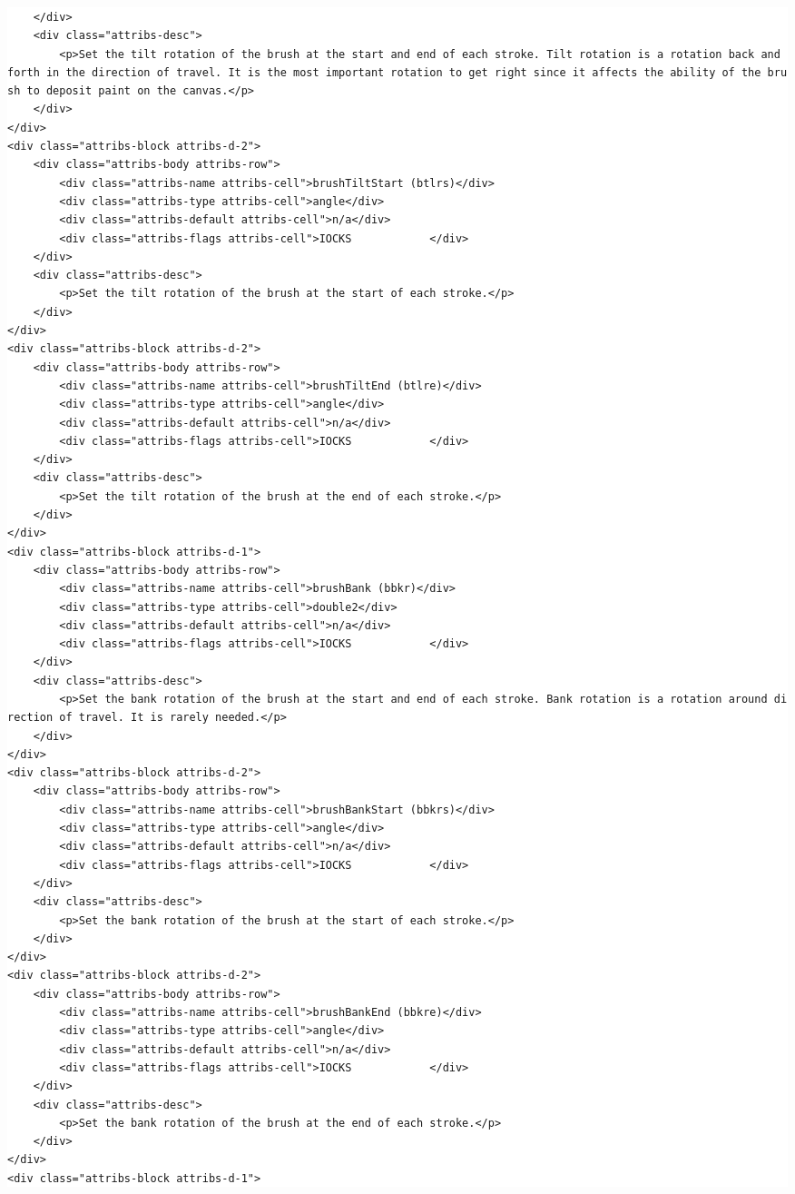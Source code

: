         </div>
        <div class="attribs-desc">
            <p>Set the tilt rotation of the brush at the start and end of each stroke. Tilt rotation is a rotation back and forth in the direction of travel. It is the most important rotation to get right since it affects the ability of the brush to deposit paint on the canvas.</p>
        </div>
    </div>
    <div class="attribs-block attribs-d-2">
        <div class="attribs-body attribs-row">
            <div class="attribs-name attribs-cell">brushTiltStart (btlrs)</div>
            <div class="attribs-type attribs-cell">angle</div>
            <div class="attribs-default attribs-cell">n/a</div>
            <div class="attribs-flags attribs-cell">IOCKS            </div>
        </div>
        <div class="attribs-desc">
            <p>Set the tilt rotation of the brush at the start of each stroke.</p>
        </div>
    </div>
    <div class="attribs-block attribs-d-2">
        <div class="attribs-body attribs-row">
            <div class="attribs-name attribs-cell">brushTiltEnd (btlre)</div>
            <div class="attribs-type attribs-cell">angle</div>
            <div class="attribs-default attribs-cell">n/a</div>
            <div class="attribs-flags attribs-cell">IOCKS            </div>
        </div>
        <div class="attribs-desc">
            <p>Set the tilt rotation of the brush at the end of each stroke.</p>
        </div>
    </div>
    <div class="attribs-block attribs-d-1">
        <div class="attribs-body attribs-row">
            <div class="attribs-name attribs-cell">brushBank (bbkr)</div>
            <div class="attribs-type attribs-cell">double2</div>
            <div class="attribs-default attribs-cell">n/a</div>
            <div class="attribs-flags attribs-cell">IOCKS            </div>
        </div>
        <div class="attribs-desc">
            <p>Set the bank rotation of the brush at the start and end of each stroke. Bank rotation is a rotation around direction of travel. It is rarely needed.</p>
        </div>
    </div>
    <div class="attribs-block attribs-d-2">
        <div class="attribs-body attribs-row">
            <div class="attribs-name attribs-cell">brushBankStart (bbkrs)</div>
            <div class="attribs-type attribs-cell">angle</div>
            <div class="attribs-default attribs-cell">n/a</div>
            <div class="attribs-flags attribs-cell">IOCKS            </div>
        </div>
        <div class="attribs-desc">
            <p>Set the bank rotation of the brush at the start of each stroke.</p>
        </div>
    </div>
    <div class="attribs-block attribs-d-2">
        <div class="attribs-body attribs-row">
            <div class="attribs-name attribs-cell">brushBankEnd (bbkre)</div>
            <div class="attribs-type attribs-cell">angle</div>
            <div class="attribs-default attribs-cell">n/a</div>
            <div class="attribs-flags attribs-cell">IOCKS            </div>
        </div>
        <div class="attribs-desc">
            <p>Set the bank rotation of the brush at the end of each stroke.</p>
        </div>
    </div>
    <div class="attribs-block attribs-d-1">